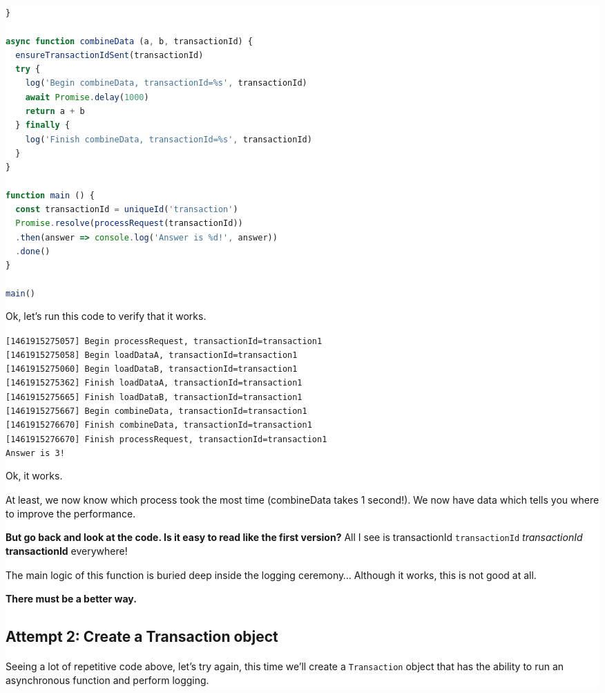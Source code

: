 ```js
}

async function combineData (a, b, transactionId) {
  ensureTransactionIdSent(transactionId)
  try {
    log('Begin combineData, transactionId=%s', transactionId)
    await Promise.delay(1000)
    return a + b
  } finally {
    log('Finish combineData, transactionId=%s', transactionId)
  }
}

function main () {
  const transactionId = uniqueId('transaction')
  Promise.resolve(processRequest(transactionId))
  .then(answer => console.log('Answer is %d!', answer))
  .done()
}

main()
```

Ok, let’s run this code to verify that it works.

```
[1461915275057] Begin processRequest, transactionId=transaction1
[1461915275058] Begin loadDataA, transactionId=transaction1
[1461915275060] Begin loadDataB, transactionId=transaction1
[1461915275362] Finish loadDataA, transactionId=transaction1
[1461915275665] Finish loadDataB, transactionId=transaction1
[1461915275667] Begin combineData, transactionId=transaction1
[1461915276670] Finish combineData, transactionId=transaction1
[1461915276670] Finish processRequest, transactionId=transaction1
Answer is 3!
```

Ok, it works.

At least, we now know which process took the most time (combineData takes 1 second!). We now have data which tells you where to improve the performance.

__But go back and look at the code. Is it easy to read like the first version?__ All I see is transactionId `transactionId` _transactionId_ __transactionId__ everywhere!

The main logic of this function is buried deep inside the logging ceremony… Although it works, this is not good at all.

__There must be a better way.__


## Attempt 2: Create a Transaction object

Seeing a lot of repetitive code above, let’s try again, this time we’ll create a `Transaction` object that has the ability to run an asynchronous function and perform logging.
